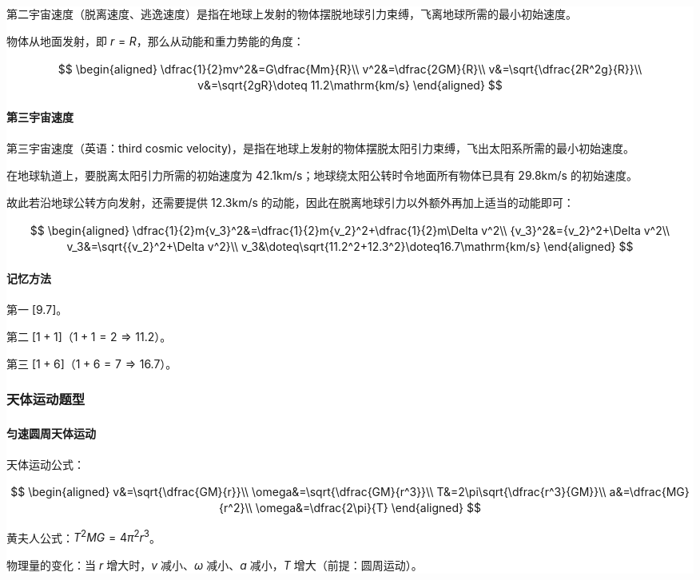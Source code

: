 第二宇宙速度（脱离速度、逃逸速度）是指在地球上发射的物体摆脱地球引力束缚，飞离地球所需的最小初始速度。

物体从地面发射，即 $r=R$，那么从动能和重力势能的角度：

$$
\begin{aligned}
\dfrac{1}{2}mv^2&=G\dfrac{Mm}{R}\\
v^2&=\dfrac{2GM}{R}\\
v&=\sqrt{\dfrac{2R^2g}{R}}\\
v&=\sqrt{2gR}\doteq 11.2\mathrm{km/s}
\end{aligned}
$$

#### 第三宇宙速度

第三宇宙速度（英语：third cosmic velocity)，是指在地球上发射的物体摆脱太阳引力束缚，飞出太阳系所需的最小初始速度。

在地球轨道上，要脱离太阳引力所需的初始速度为 $42.1\mathrm{km/s}$；地球绕太阳公转时令地面所有物体已具有 $29.8\mathrm{km/s}$ 的初始速度。

故此若沿地球公转方向发射，还需要提供 $12.3\mathrm{km/s}$ 的动能，因此在脱离地球引力以外额外再加上适当的动能即可：

$$
\begin{aligned}
\dfrac{1}{2}m{v_3}^2&=\dfrac{1}{2}m{v_2}^2+\dfrac{1}{2}m\Delta v^2\\
{v_3}^2&={v_2}^2+\Delta v^2\\
v_3&=\sqrt{{v_2}^2+\Delta v^2}\\
v_3&\doteq\sqrt{11.2^2+12.3^2}\doteq16.7\mathrm{km/s}
\end{aligned}
$$

#### 记忆方法

第一 $[9.7]$。

第二 $[1+1]$（$1+1=2\Rightarrow11.2$）。

第三 $[1+6]$（$1+6=7\Rightarrow16.7$）。

### 天体运动题型

#### 匀速圆周天体运动

天体运动公式：

$$
\begin{aligned}
v&=\sqrt{\dfrac{GM}{r}}\\
\omega&=\sqrt{\dfrac{GM}{r^3}}\\
T&=2\pi\sqrt{\dfrac{r^3}{GM}}\\
a&=\dfrac{MG}{r^2}\\
\omega&=\dfrac{2\pi}{T}
\end{aligned}
$$

黄夫人公式：$T^2MG=4\pi^2r^3$。

物理量的变化：当 $r$ 增大时，$v$ 减小、$\omega$ 减小、$a$ 减小，$T$ 增大（前提：圆周运动）。

